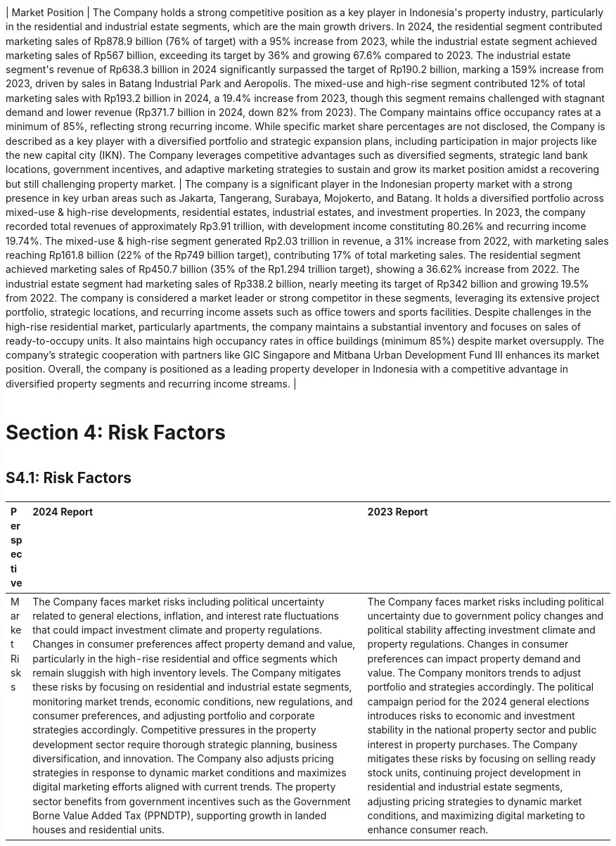 | Market Position | The Company holds a strong competitive position as a key player in Indonesia's property industry, particularly in the residential and industrial estate segments, which are the main growth drivers. In 2024, the residential segment contributed marketing sales of Rp878.9 billion (76% of target) with a 95% increase from 2023, while the industrial estate segment achieved marketing sales of Rp567 billion, exceeding its target by 36% and growing 67.6% compared to 2023. The industrial estate segment's revenue of Rp638.3 billion in 2024 significantly surpassed the target of Rp190.2 billion, marking a 159% increase from 2023, driven by sales in Batang Industrial Park and Aeropolis. The mixed-use and high-rise segment contributed 12% of total marketing sales with Rp193.2 billion in 2024, a 19.4% increase from 2023, though this segment remains challenged with stagnant demand and lower revenue (Rp371.7 billion in 2024, down 82% from 2023). The Company maintains office occupancy rates at a minimum of 85%, reflecting strong recurring income. While specific market share percentages are not disclosed, the Company is described as a key player with a diversified portfolio and strategic expansion plans, including participation in major projects like the new capital city (IKN). The Company leverages competitive advantages such as diversified segments, strategic land bank locations, government incentives, and adaptive marketing strategies to sustain and grow its market position amidst a recovering but still challenging property market. | The company is a significant player in the Indonesian property market with a strong presence in key urban areas such as Jakarta, Tangerang, Surabaya, Mojokerto, and Batang. It holds a diversified portfolio across mixed-use & high-rise developments, residential estates, industrial estates, and investment properties. In 2023, the company recorded total revenues of approximately Rp3.91 trillion, with development income constituting 80.26% and recurring income 19.74%. The mixed-use & high-rise segment generated Rp2.03 trillion in revenue, a 31% increase from 2022, with marketing sales reaching Rp161.8 billion (22% of the Rp749 billion target), contributing 17% of total marketing sales. The residential segment achieved marketing sales of Rp450.7 billion (35% of the Rp1.294 trillion target), showing a 36.62% increase from 2022. The industrial estate segment had marketing sales of Rp338.2 billion, nearly meeting its target of Rp342 billion and growing 19.5% from 2022. The company is considered a market leader or strong competitor in these segments, leveraging its extensive project portfolio, strategic locations, and recurring income assets such as office towers and sports facilities. Despite challenges in the high-rise residential market, particularly apartments, the company maintains a substantial inventory and focuses on sales of ready-to-occupy units. It also maintains high occupancy rates in office buildings (minimum 85%) despite market oversupply. The company’s strategic cooperation with partners like GIC Singapore and Mitbana Urban Development Fund III enhances its market position. Overall, the company is positioned as a leading property developer in Indonesia with a competitive advantage in diversified property segments and recurring income streams. |


# Section 4: Risk Factors

## S4.1: Risk Factors

| Perspective | 2024 Report | 2023 Report |
| :---- | :---- | :---- |
| Market Risks | The Company faces market risks including political uncertainty related to general elections, inflation, and interest rate fluctuations that could impact investment climate and property regulations. Changes in consumer preferences affect property demand and value, particularly in the high-rise residential and office segments which remain sluggish with high inventory levels. The Company mitigates these risks by focusing on residential and industrial estate segments, monitoring market trends, economic conditions, new regulations, and consumer preferences, and adjusting portfolio and corporate strategies accordingly. Competitive pressures in the property development sector require thorough strategic planning, business diversification, and innovation. The Company also adjusts pricing strategies in response to dynamic market conditions and maximizes digital marketing efforts aligned with current trends. The property sector benefits from government incentives such as the Government Borne Value Added Tax (PPNDTP), supporting growth in landed houses and residential units. | The Company faces market risks including political uncertainty due to government policy changes and political stability affecting investment climate and property regulations. Changes in consumer preferences can impact property demand and value. The Company monitors trends to adjust portfolio and strategies accordingly. The political campaign period for the 2024 general elections introduces risks to economic and investment stability in the national property sector and public interest in property purchases. The Company mitigates these risks by focusing on selling ready stock units, continuing project development in residential and industrial estate segments, adjusting pricing strategies to dynamic market conditions, and maximizing digital marketing to enhance consumer reach. |
